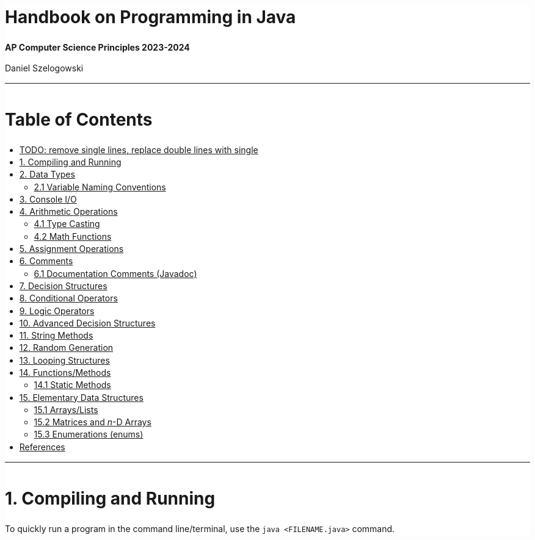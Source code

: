 <h1>Handbook on Programming in Java</h1>

**AP Computer Science Principles 2023-2024**

Daniel Szelogowski





___





<h1>Table of Contents</h1>

- [TODO: remove single lines, replace double lines with single](#todo-remove-single-lines-replace-double-lines-with-single)
- [1. Compiling and Running](#1-compiling-and-running)
- [2. Data Types](#2-data-types)
  - [2.1 Variable Naming Conventions](#21-variable-naming-conventions)
- [3. Console I/O](#3-console-io)
- [4. Arithmetic Operations](#4-arithmetic-operations)
  - [4.1 Type Casting](#41-type-casting)
  - [4.2 Math Functions](#42-math-functions)
- [5. Assignment Operations](#5-assignment-operations)
- [6. Comments](#6-comments)
  - [6.1 Documentation Comments (Javadoc)](#61-documentation-comments-javadoc)
- [7. Decision Structures](#7-decision-structures)
- [8. Conditional Operators](#8-conditional-operators)
- [9. Logic Operators](#9-logic-operators)
- [10. Advanced Decision Structures](#10-advanced-decision-structures)
- [11. String Methods](#11-string-methods)
- [12. Random Generation](#12-random-generation)
- [13. Looping Structures](#13-looping-structures)
- [14. Functions/Methods](#14-functionsmethods)
  - [14.1 Static Methods](#141-static-methods)
- [15. Elementary Data Structures](#15-elementary-data-structures)
  - [15.1 Arrays/Lists](#151-arrayslists)
  - [15.2 Matrices and *n*-D Arrays](#152-matrices-and-n-d-arrays)
  - [15.3 Enumerations (enums)](#153-enumerations-enums)
- [References](#references)







___





# 1. Compiling and Running

To quickly run a program in the command line/terminal, use the `java <FILENAME.java>` command.
